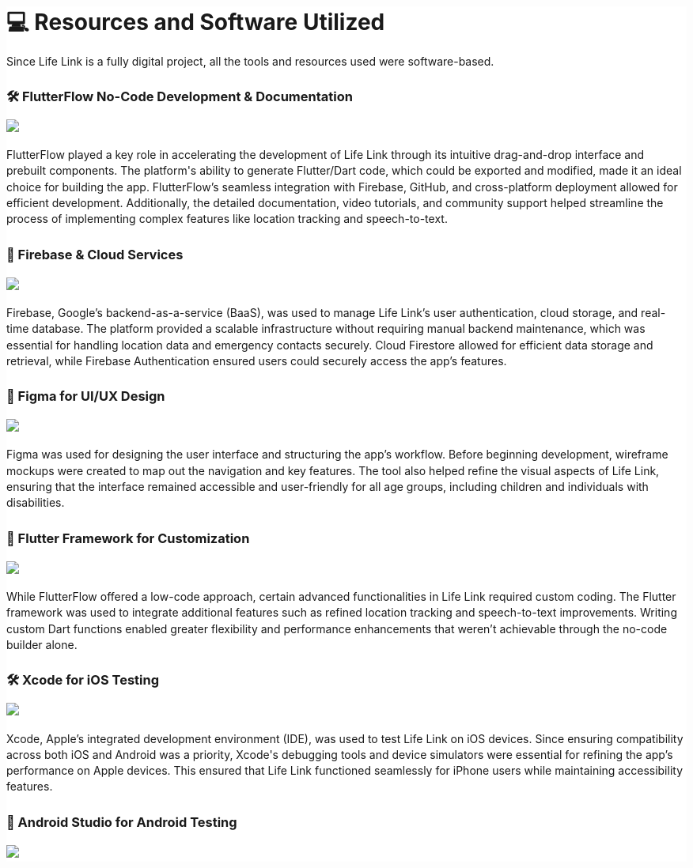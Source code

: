 # 💻 Resources and Software Utilized  
Since Life Link is a fully digital project, all the tools and resources used were software-based.  

### 🛠️ FlutterFlow No-Code Development & Documentation  
<img src="https://cdn.brandfetch.io/id209IGdxm/w/400/h/400/theme/dark/icon.jpeg?c=1bxid64Mup7aczewSAYMX&t=1740558018900" width="250">  

FlutterFlow played a key role in accelerating the development of Life Link through its intuitive drag-and-drop interface and prebuilt components. The platform's ability to generate Flutter/Dart code, which could be exported and modified, made it an ideal choice for building the app. FlutterFlow’s seamless integration with Firebase, GitHub, and cross-platform deployment allowed for efficient development. Additionally, the detailed documentation, video tutorials, and community support helped streamline the process of implementing complex features like location tracking and speech-to-text.  

### 🚀 Firebase & Cloud Services  
<img src="https://github.com/user-attachments/assets/77a702d6-d83e-47d2-b169-a6388656a909" width="250">  

Firebase, Google’s backend-as-a-service (BaaS), was used to manage Life Link’s user authentication, cloud storage, and real-time database. The platform provided a scalable infrastructure without requiring manual backend maintenance, which was essential for handling location data and emergency contacts securely. Cloud Firestore allowed for efficient data storage and retrieval, while Firebase Authentication ensured users could securely access the app’s features.  

### 🎨 Figma for UI/UX Design  
<img src="https://github.com/user-attachments/assets/b8a023fc-2fe9-49e1-83d2-6c77ddf9a277" width="250">  

Figma was used for designing the user interface and structuring the app’s workflow. Before beginning development, wireframe mockups were created to map out the navigation and key features. The tool also helped refine the visual aspects of Life Link, ensuring that the interface remained accessible and user-friendly for all age groups, including children and individuals with disabilities.  

### 📱 Flutter Framework for Customization  
<img src="https://github.com/user-attachments/assets/4d755948-a230-4fc8-854c-7fda5554b93f" width="250">  

While FlutterFlow offered a low-code approach, certain advanced functionalities in Life Link required custom coding. The Flutter framework was used to integrate additional features such as refined location tracking and speech-to-text improvements. Writing custom Dart functions enabled greater flexibility and performance enhancements that weren’t achievable through the no-code builder alone.  

### 🛠️ Xcode for iOS Testing  
<img src="https://github.com/user-attachments/assets/8af2ba0c-d827-447a-9ea7-37ec79599147" width="250">  

Xcode, Apple’s integrated development environment (IDE), was used to test Life Link on iOS devices. Since ensuring compatibility across both iOS and Android was a priority, Xcode's debugging tools and device simulators were essential for refining the app’s performance on Apple devices. This ensured that Life Link functioned seamlessly for iPhone users while maintaining accessibility features.  

### 🤖 Android Studio for Android Testing  
<img src="https://github.com/user-attachments/assets/3d38d279-c376-48be-b392-c119702e3006" width="250">  
